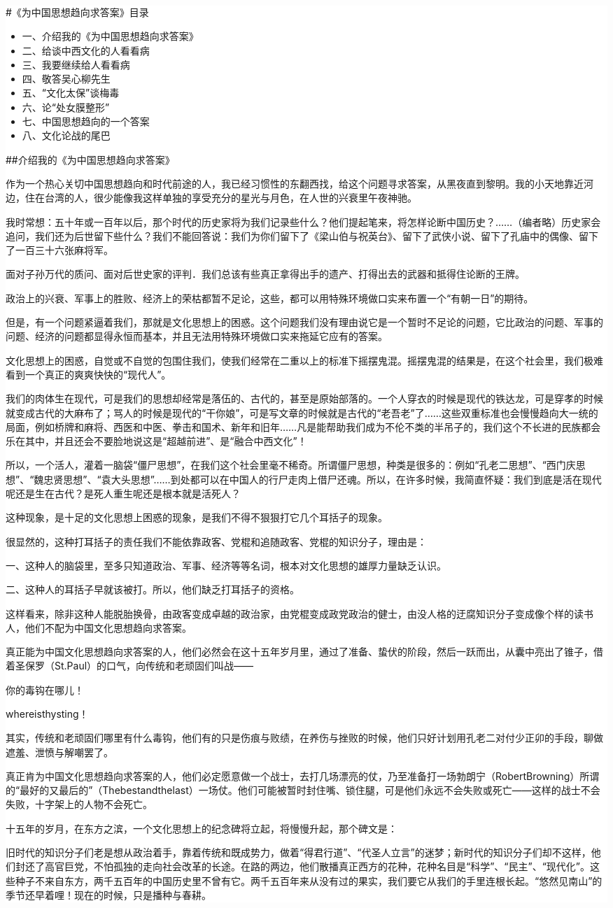 #《为中国思想趋向求答案》目录

* 一、介绍我的《为中国思想趋向求答案》
* 二、给谈中西文化的人看看病
* 三、我要继续给人看看病
* 四、敬答吴心柳先生
* 五、“文化太保”谈梅毒
* 六、论“处女膜整形”
* 七、中国思想趋向的一个答案
* 八、文化论战的尾巴



##介绍我的《为中国思想趋向求答案》

作为一个热心关切中国思想趋向和时代前途的人，我已经习惯性的东翻西找，给这个问题寻求答案，从黑夜直到黎明。我的小天地靠近河边，住在台湾的人，很少能像我这样单独的享受充分的星光与月色，在人世的兴衰里午夜神驰。

我时常想：五十年或一百年以后，那个时代的历史家将为我们记录些什么？他们提起笔来，将怎样论断中国历史？……（编者略）历史家会追问，我们还为后世留下些什么？我们不能回答说：我们为你们留下了《梁山伯与祝英台》、留下了武侠小说、留下了孔庙中的偶像、留下了一百三十六张麻将军。

面对子孙万代的质问、面对后世史家的评判．我们总该有些真正拿得出手的遗产、打得出去的武器和抵得住论断的王牌。

政治上的兴衰、军事上的胜败、经济上的荣枯都暂不足论，这些，都可以用特殊环境做口实来布置一个“有朝一日”的期待。

但是，有一个问题紧逼着我们，那就是文化思想上的困惑。这个问题我们没有理由说它是一个暂时不足论的问题，它比政治的问题、军事的问题、经济的问题都显得永恒而基本，并且无法用特殊环境做口实来拖延它应有的答案。

文化思想上的困惑，自觉或不自觉的包围住我们，使我们经常在二重以上的标准下摇摆鬼混。摇摆鬼混的结果是，在这个社会里，我们极难看到一个真正的爽爽快快的“现代人”。

我们的肉体生在现代，可是我们的思想却经常是落伍的、古代的，甚至是原始部落的。一个人穿衣的时候是现代的铁达龙，可是穿孝的时候就变成古代的大麻布了；骂人的时候是现代的“干你娘”，可是写文章的时候就是古代的“老吾老”了……这些双重标准也会慢慢趋向大一统的局面，例如桥牌和麻将、西医和中医、拳击和国术、新年和旧年……凡是能帮助我们成为不伦不类的半吊子的，我们这个不长进的民族都会乐在其中，并且还会不要脸地说这是“超越前进”、是“融合中西文化”！

所以，一个活人，灌着一脑袋“僵尸思想”，在我们这个社会里毫不稀奇。所谓僵尸思想，种类是很多的：例如“孔老二思想”、“西门庆思想”、“魏忠贤思想”、“袁大头思想”……到处都可以在中国人的行尸走肉上借尸还魂。所以，在许多时候，我简直怀疑：我们到底是活在现代呢还是生在古代？是死人重生呢还是根本就是活死人？

这种现象，是十足的文化思想上困惑的现象，是我们不得不狠狠打它几个耳括子的现象。

很显然的，这种打耳括子的责任我们不能依靠政客、党棍和追随政客、党棍的知识分子，理由是：

一、这种人的脑袋里，至多只知道政治、军事、经济等等名词，根本对文化思想的雄厚力量缺乏认识。

二、这种人的耳括子早就该被打。所以，他们缺乏打耳括子的资格。

这样看来，除非这种人能脱胎换骨，由政客变成卓越的政治家，由党棍变成政党政治的健士，由没人格的迂腐知识分子变成像个样的读书人，他们不配为中国文化思想趋向求答案。

真正能为中国文化思想趋向求答案的人，他们必然会在这十五年岁月里，通过了准备、蛰伏的阶段，然后一跃而出，从囊中亮出了锥子，借着圣保罗（St.Paul）的口气，向传统和老顽固们叫战——

你的毒钩在哪儿！

whereisthysting！

其实，传统和老顽固们哪里有什么毒钩，他们有的只是伤痕与败绩，在养伤与挫败的时候，他们只好计划用孔老二对付少正卯的手段，聊做遮羞、泄愤与解嘲罢了。

真正肯为中国文化思想趋向求答案的人，他们必定愿意做一个战士，去打几场漂亮的仗，乃至准备打一场勃朗宁（RobertBrowning）所谓的“最好的又最后的”（Thebestandthelast）一场仗。他们可能被暂时封住嘴、锁住腿，可是他们永远不会失败或死亡——这样的战士不会失败，十字架上的人物不会死亡。

十五年的岁月，在东方之滨，一个文化思想上的纪念碑将立起，将慢慢升起，那个碑文是：

旧时代的知识分子们老是想从政治着手，靠着传统和既成势力，做着“得君行道”、“代圣人立言”的迷梦；新时代的知识分子们却不这样，他们封还了高官巨党，不怕孤独的走向社会改革的长途。在路的两边，他们散播真正西方的花种，花种名目是“科学”、“民主”、“现代化”。这些种子不来自东方，两千五百年的中国历史里不曾有它。两千五百年来从没有过的果实，我们要它从我们的手里连根长起。“悠然见南山”的季节还早着哩！现在的时候，只是播种与春耕。
